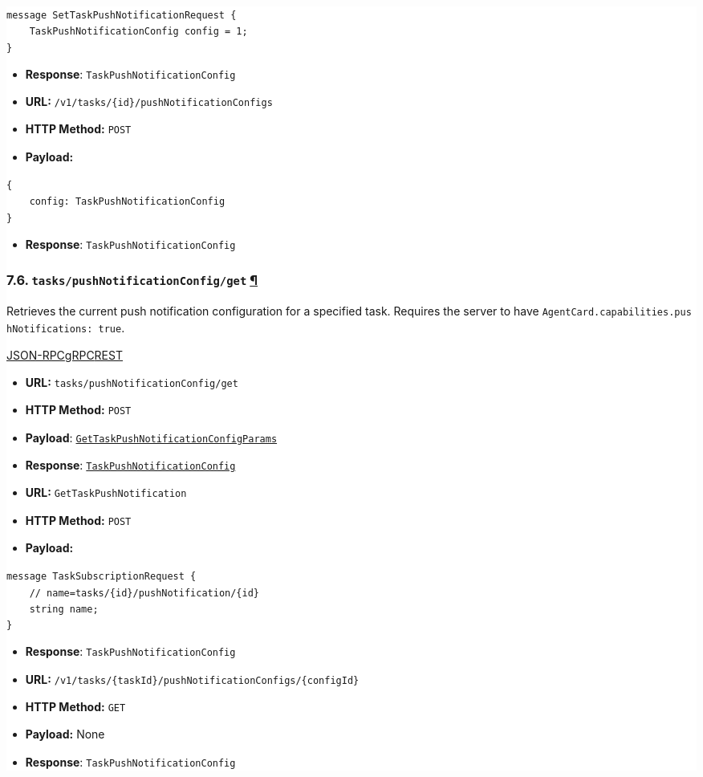 
```md-code__content
message SetTaskPushNotificationRequest {
    TaskPushNotificationConfig config = 1;
}

```

- **Response**: `TaskPushNotificationConfig`

- **URL:** `/v1/tasks/{id}/pushNotificationConfigs`
- **HTTP Method:** `POST`
- **Payload:**


```md-code__content
{
    config: TaskPushNotificationConfig
}

```

- **Response**: `TaskPushNotificationConfig`

### 7.6. `tasks/pushNotificationConfig/get` [¶](https://a2a-protocol.org/latest/specification/\#76-taskspushnotificationconfigget "Permanent link")

Retrieves the current push notification configuration for a specified task. Requires the server to have `AgentCard.capabilities.pushNotifications: true`.

[JSON-RPC](https://a2a-protocol.org/latest/specification/#json-rpc_6)[gRPC](https://a2a-protocol.org/latest/specification/#grpc_6)[REST](https://a2a-protocol.org/latest/specification/#rest_6)

- **URL:** `tasks/pushNotificationConfig/get`
- **HTTP Method:** `POST`
- **Payload**: [`GetTaskPushNotificationConfigParams`](https://a2a-protocol.org/latest/specification/#761-gettaskpushnotificationconfigparams-object-taskspushnotificationconfigget)
- **Response**: [`TaskPushNotificationConfig`](https://a2a-protocol.org/latest/specification/#610-taskpushnotificationconfig-object)

- **URL:** `GetTaskPushNotification`
- **HTTP Method:** `POST`
- **Payload:**


```md-code__content
message TaskSubscriptionRequest {
    // name=tasks/{id}/pushNotification/{id}
    string name;
}

```

- **Response**: `TaskPushNotificationConfig`

- **URL:** `/v1/tasks/{taskId}/pushNotificationConfigs/{configId}`
- **HTTP Method:** `GET`
- **Payload:** None
- **Response**: `TaskPushNotificationConfig`
